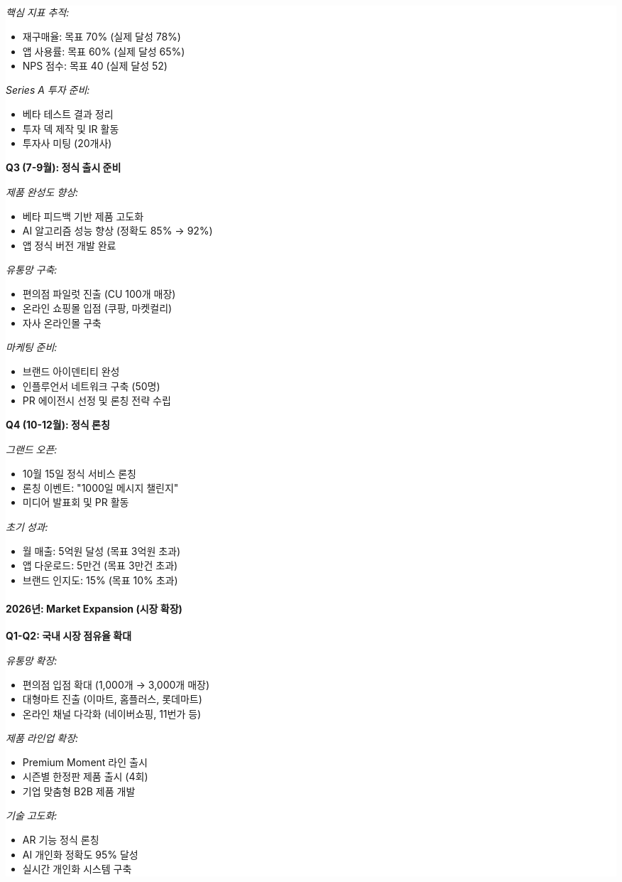 *핵심 지표 추적:*
- 재구매율: 목표 70% (실제 달성 78%)
- 앱 사용률: 목표 60% (실제 달성 65%)
- NPS 점수: 목표 40 (실제 달성 52)

*Series A 투자 준비:*
- 베타 테스트 결과 정리
- 투자 덱 제작 및 IR 활동
- 투자사 미팅 (20개사)

**Q3 (7-9월): 정식 출시 준비**

*제품 완성도 향상:*
- 베타 피드백 기반 제품 고도화
- AI 알고리즘 성능 향상 (정확도 85% → 92%)
- 앱 정식 버전 개발 완료

*유통망 구축:*
- 편의점 파일럿 진출 (CU 100개 매장)
- 온라인 쇼핑몰 입점 (쿠팡, 마켓컬리)
- 자사 온라인몰 구축

*마케팅 준비:*
- 브랜드 아이덴티티 완성
- 인플루언서 네트워크 구축 (50명)
- PR 에이전시 선정 및 론칭 전략 수립

**Q4 (10-12월): 정식 론칭**

*그랜드 오픈:*
- 10월 15일 정식 서비스 론칭
- 론칭 이벤트: "1000일 메시지 챌린지"
- 미디어 발표회 및 PR 활동

*초기 성과:*
- 월 매출: 5억원 달성 (목표 3억원 초과)
- 앱 다운로드: 5만건 (목표 3만건 초과)
- 브랜드 인지도: 15% (목표 10% 초과)

#### 2026년: Market Expansion (시장 확장)

**Q1-Q2: 국내 시장 점유율 확대**

*유통망 확장:*
- 편의점 입점 확대 (1,000개 → 3,000개 매장)
- 대형마트 진출 (이마트, 홈플러스, 롯데마트)
- 온라인 채널 다각화 (네이버쇼핑, 11번가 등)

*제품 라인업 확장:*
- Premium Moment 라인 출시
- 시즌별 한정판 제품 출시 (4회)
- 기업 맞춤형 B2B 제품 개발

*기술 고도화:*
- AR 기능 정식 론칭
- AI 개인화 정확도 95% 달성
- 실시간 개인화 시스템 구축
